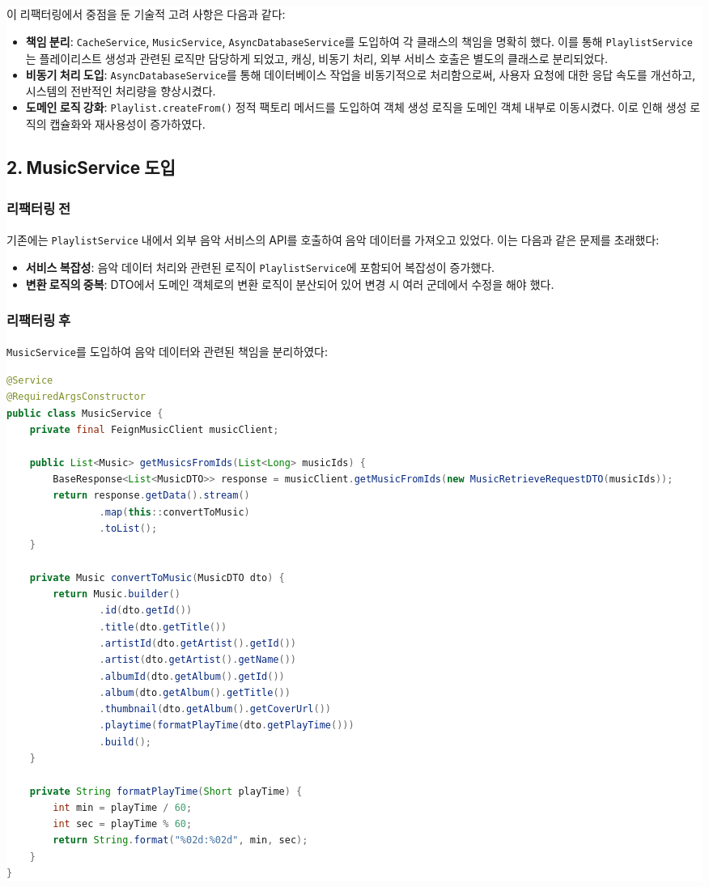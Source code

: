 이 리팩터링에서 중점을 둔 기술적 고려 사항은 다음과 같다:

- **책임 분리**: `CacheService`, `MusicService`, `AsyncDatabaseService`를 도입하여 각 클래스의 책임을 명확히 했다. 이를 통해 `PlaylistService`는 플레이리스트 생성과 관련된 로직만 담당하게 되었고, 캐싱, 비동기 처리, 외부 서비스 호출은 별도의 클래스로 분리되었다.
- **비동기 처리 도입**: `AsyncDatabaseService`를 통해 데이터베이스 작업을 비동기적으로 처리함으로써, 사용자 요청에 대한 응답 속도를 개선하고, 시스템의 전반적인 처리량을 향상시켰다.
- **도메인 로직 강화**: `Playlist.createFrom()` 정적 팩토리 메서드를 도입하여 객체 생성 로직을 도메인 객체 내부로 이동시켰다. 이로 인해 생성 로직의 캡슐화와 재사용성이 증가하였다.

## 2. MusicService 도입

### 리팩터링 전

기존에는 `PlaylistService` 내에서 외부 음악 서비스의 API를 호출하여 음악 데이터를 가져오고 있었다. 이는 다음과 같은 문제를 초래했다:

- **서비스 복잡성**: 음악 데이터 처리와 관련된 로직이 `PlaylistService`에 포함되어 복잡성이 증가했다.
- **변환 로직의 중복**: DTO에서 도메인 객체로의 변환 로직이 분산되어 있어 변경 시 여러 군데에서 수정을 해야 했다.

### 리팩터링 후

`MusicService`를 도입하여 음악 데이터와 관련된 책임을 분리하였다:

```java
@Service
@RequiredArgsConstructor
public class MusicService {
    private final FeignMusicClient musicClient;

    public List<Music> getMusicsFromIds(List<Long> musicIds) {
        BaseResponse<List<MusicDTO>> response = musicClient.getMusicFromIds(new MusicRetrieveRequestDTO(musicIds));
        return response.getData().stream()
                .map(this::convertToMusic)
                .toList();
    }

    private Music convertToMusic(MusicDTO dto) {
        return Music.builder()
                .id(dto.getId())
                .title(dto.getTitle())
                .artistId(dto.getArtist().getId())
                .artist(dto.getArtist().getName())
                .albumId(dto.getAlbum().getId())
                .album(dto.getAlbum().getTitle())
                .thumbnail(dto.getAlbum().getCoverUrl())
                .playtime(formatPlayTime(dto.getPlayTime()))
                .build();
    }

    private String formatPlayTime(Short playTime) {
        int min = playTime / 60;
        int sec = playTime % 60;
        return String.format("%02d:%02d", min, sec);
    }
}
```
